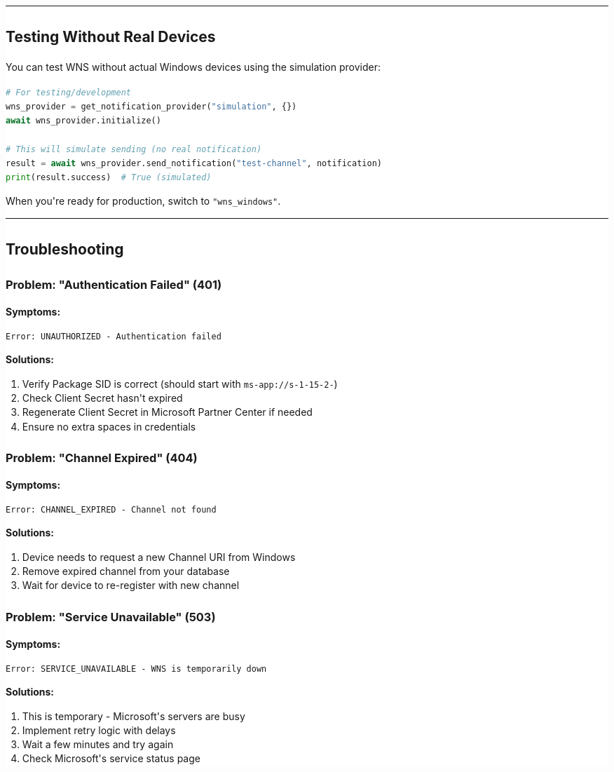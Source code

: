 
---

## Testing Without Real Devices

You can test WNS without actual Windows devices using the simulation provider:

```python
# For testing/development
wns_provider = get_notification_provider("simulation", {})
await wns_provider.initialize()

# This will simulate sending (no real notification)
result = await wns_provider.send_notification("test-channel", notification)
print(result.success)  # True (simulated)
```

When you're ready for production, switch to `"wns_windows"`.

---

## Troubleshooting

### Problem: "Authentication Failed" (401)

**Symptoms:**
```
Error: UNAUTHORIZED - Authentication failed
```

**Solutions:**
1. Verify Package SID is correct (should start with `ms-app://s-1-15-2-`)
2. Check Client Secret hasn't expired
3. Regenerate Client Secret in Microsoft Partner Center if needed
4. Ensure no extra spaces in credentials

### Problem: "Channel Expired" (404)

**Symptoms:**
```
Error: CHANNEL_EXPIRED - Channel not found
```

**Solutions:**
1. Device needs to request a new Channel URI from Windows
2. Remove expired channel from your database
3. Wait for device to re-register with new channel

### Problem: "Service Unavailable" (503)

**Symptoms:**
```
Error: SERVICE_UNAVAILABLE - WNS is temporarily down
```

**Solutions:**
1. This is temporary - Microsoft's servers are busy
2. Implement retry logic with delays
3. Wait a few minutes and try again
4. Check Microsoft's service status page
